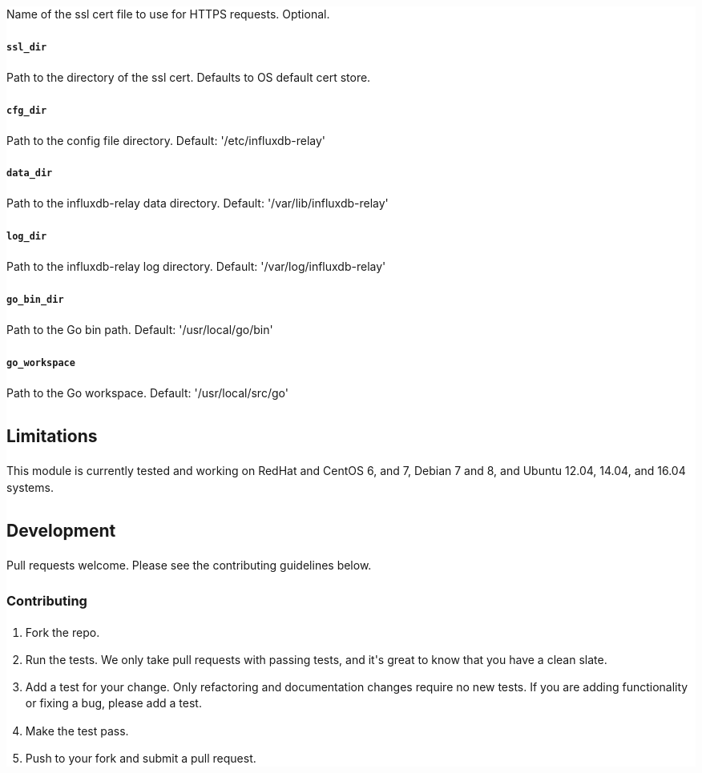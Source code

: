 Name of the ssl cert file to use for HTTPS requests. Optional.

#### `ssl_dir`

Path to the directory of the ssl cert. Defaults to OS default cert store.

#### `cfg_dir`

Path to the config file directory. Default: '/etc/influxdb-relay'

#### `data_dir`

Path to the influxdb-relay data directory. Default: '/var/lib/influxdb-relay'

#### `log_dir`

Path to the influxdb-relay log directory. Default: '/var/log/influxdb-relay'

#### `go_bin_dir`

Path to the Go bin path. Default: '/usr/local/go/bin'

#### `go_workspace`

Path to the Go workspace. Default: '/usr/local/src/go'

## Limitations

This module is currently tested and working on RedHat and CentOS 6, and 7, Debian 7 and 8, and Ubuntu 12.04, 14.04, and 16.04 systems.

## Development

Pull requests welcome. Please see the contributing guidelines below.

### Contributing

1. Fork the repo.

2. Run the tests. We only take pull requests with passing tests, and
   it's great to know that you have a clean slate.

3. Add a test for your change. Only refactoring and documentation
   changes require no new tests. If you are adding functionality
   or fixing a bug, please add a test.

4. Make the test pass.

5. Push to your fork and submit a pull request.
